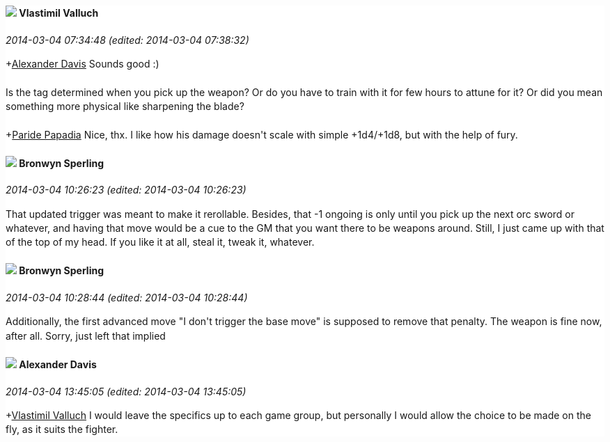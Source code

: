 
<div id='comment z13bg3l4pu3luzavl23phd5wcz3yydubu04'>
  <h4><img src='{{site.baseurl}}//images/avatars/115970396832037901859_photo.jpg'> Vlastimil Valluch</h4>
      <p><cite>2014-03-04 07:34:48 (edited: 2014-03-04 07:38:32)</cite></p>
        <p><span class="proflinkWrapper"><span class="proflinkPrefix">+</span><a class="proflink" href="https://plus.google.com/105849233547498253815" oid="105849233547498253815">Alexander Davis</a></span> Sounds good :)<br /><br />Is the tag determined when you pick up the weapon? Or do you have to train with it for few hours to attune for it? Or did you mean something more physical like sharpening the blade?<br /><br /><span class="proflinkWrapper"><span class="proflinkPrefix">+</span><a class="proflink" href="https://plus.google.com/100891656436184215243" oid="100891656436184215243">Paride Papadia</a></span> Nice, thx. I like how his damage doesn&#39;t scale with simple +1d4/+1d8, but with the help of fury.</p>
</div>
        

<div id='comment z13bg3l4pu3luzavl23phd5wcz3yydubu04'>
  <h4><img src='{{site.baseurl}}//images/avatars/116014356362508115157_photo.jpg'> Bronwyn Sperling</h4>
      <p><cite>2014-03-04 10:26:23 (edited: 2014-03-04 10:26:23)</cite></p>
        <p>That updated trigger was meant to make it rerollable. Besides, that -1 ongoing is only until you pick up the next orc sword or whatever, and having that move would be a cue to the GM that you want there to be weapons around. Still, I just came up with that of the top of my head. If you like it at all, steal it,  tweak it, whatever.</p>
</div>
        

<div id='comment z13bg3l4pu3luzavl23phd5wcz3yydubu04'>
  <h4><img src='{{site.baseurl}}//images/avatars/116014356362508115157_photo.jpg'> Bronwyn Sperling</h4>
      <p><cite>2014-03-04 10:28:44 (edited: 2014-03-04 10:28:44)</cite></p>
        <p>Additionally, the first advanced move &quot;I don&#39;t trigger the base move&quot; is supposed to remove that penalty. The weapon is fine now, after all. Sorry, just left that implied</p>
</div>
        

<div id='comment z13bg3l4pu3luzavl23phd5wcz3yydubu04'>
  <h4><img src='{{site.baseurl}}//images/avatars/105849233547498253815_photo.jpg'> Alexander Davis</h4>
      <p><cite>2014-03-04 13:45:05 (edited: 2014-03-04 13:45:05)</cite></p>
        <p><span class="proflinkWrapper"><span class="proflinkPrefix">+</span><a class="proflink" href="https://plus.google.com/115970396832037901859" oid="115970396832037901859">Vlastimil Valluch</a></span> I would leave the specifics up to each game group, but personally I would allow the choice to be made on the fly, as it suits the fighter.</p>
</div>
        